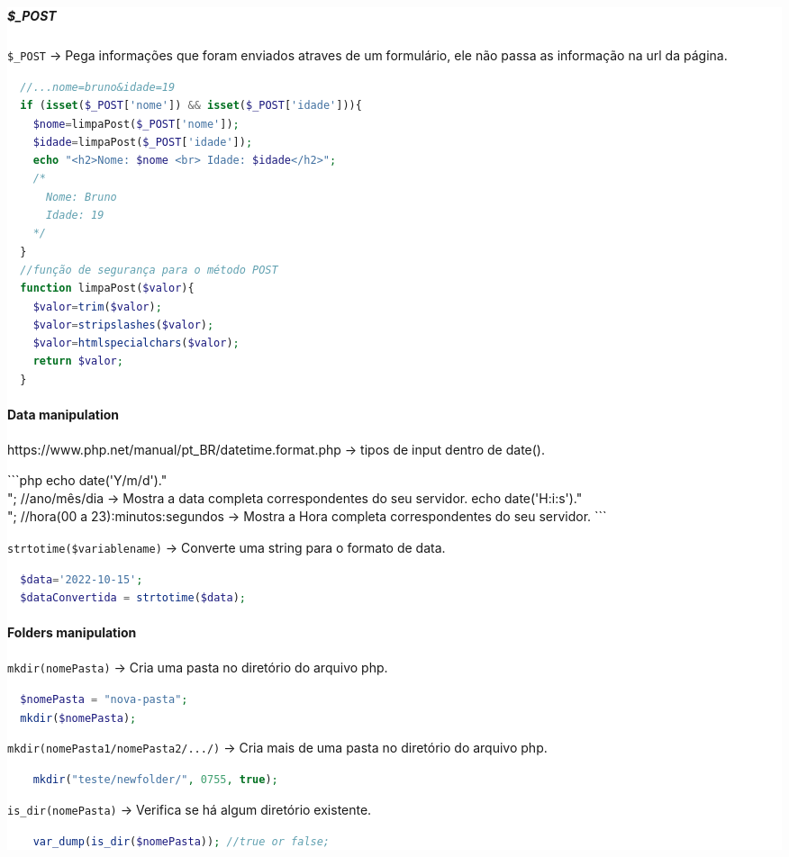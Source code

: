 ##### $_POST

`$_POST` -> Pega informações que foram enviados atraves de um formulário, ele não passa as informação na url da página.
```php
  //...nome=bruno&idade=19
  if (isset($_POST['nome']) && isset($_POST['idade'])){
    $nome=limpaPost($_POST['nome']);
    $idade=limpaPost($_POST['idade']);
    echo "<h2>Nome: $nome <br> Idade: $idade</h2>";
    /*
      Nome: Bruno
      Idade: 19
    */
  }
  //função de segurança para o método POST
  function limpaPost($valor){
    $valor=trim($valor);
    $valor=stripslashes($valor);
    $valor=htmlspecialchars($valor);
    return $valor;
  }
```

#### Data manipulation
<p>https://www.php.net/manual/pt_BR/datetime.format.php -> tipos de input dentro de date().</p>
```php
  echo date('Y/m/d')."<br>"; //ano/mês/dia -> Mostra a data completa correspondentes do seu servidor.
  echo date('H:i:s')."<br>"; //hora(00 a 23):minutos:segundos -> Mostra a Hora completa correspondentes do seu servidor.
```

`strtotime($variablename)` -> Converte uma string para o formato de data.
```php
  $data='2022-10-15';
  $dataConvertida = strtotime($data);
```

#### Folders manipulation
`mkdir(nomePasta)` -> Cria uma pasta no diretório do arquivo php.
```php
  $nomePasta = "nova-pasta";
  mkdir($nomePasta);
```

`mkdir(nomePasta1/nomePasta2/.../)` -> Cria mais de uma pasta no diretório do arquivo php.
```php
    mkdir("teste/newfolder/", 0755, true);
```

`is_dir(nomePasta)` -> Verifica se há algum diretório existente.
```php
    var_dump(is_dir($nomePasta)); //true or false;
```

